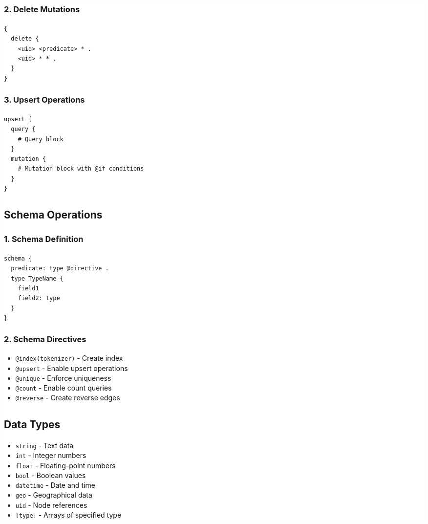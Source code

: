 ### 2. Delete Mutations

```dql
{
  delete {
    <uid> <predicate> * .
    <uid> * * .
  }
}
```

### 3. Upsert Operations

```dql
upsert {
  query {
    # Query block
  }
  mutation {
    # Mutation block with @if conditions
  }
}
```

## Schema Operations

### 1. Schema Definition

```dql
schema {
  predicate: type @directive .
  type TypeName {
    field1
    field2: type
  }
}
```

### 2. Schema Directives

- `@index(tokenizer)` - Create index
- `@upsert` - Enable upsert operations
- `@unique` - Enforce uniqueness
- `@count` - Enable count queries
- `@reverse` - Create reverse edges

## Data Types

- `string` - Text data
- `int` - Integer numbers
- `float` - Floating-point numbers
- `bool` - Boolean values
- `datetime` - Date and time
- `geo` - Geographical data
- `uid` - Node references
- `[type]` - Arrays of specified type
